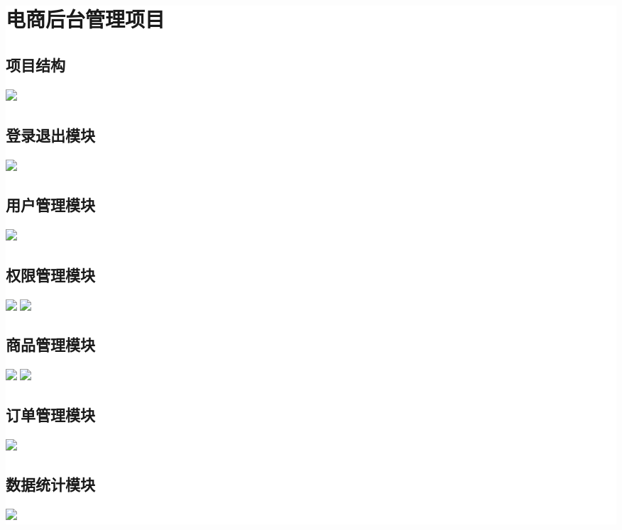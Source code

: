 # 电商后台管理项目

## 项目结构
<img src="https://github.com/HLH0423/vue_shop/assets/54101102/de4dca46-e17e-46f7-9423-7df68421213e" width="800">

## 登录退出模块
<img src="https://github.com/HLH0423/vue_shop/assets/54101102/534d0114-a491-41c6-bf84-8941b584406a" width="800">

## 用户管理模块
<img src="https://github.com/HLH0423/vue_shop/assets/54101102/682e3397-33cb-4992-ae8e-8a34648b1085" width="800">


## 权限管理模块
<img src="https://github.com/HLH0423/vue_shop/assets/54101102/ee80423b-01ab-486c-9636-fa84b67f86ff" width="800">
<img src="https://github.com/HLH0423/vue_shop/assets/54101102/9c8405c5-e61a-4655-b066-dc371c500ad3" width="800">

## 商品管理模块
<img src="https://github.com/HLH0423/vue_shop/assets/54101102/94d0bce9-5bde-4612-9300-66e31578d9c2" width="800">
<img src="https://github.com/HLH0423/vue_shop/assets/54101102/1de2cdc2-76e8-4396-bbdd-bc30dc137b19" width="800">

## 订单管理模块
<img src="https://github.com/HLH0423/vue_shop/assets/54101102/e288a8b7-d7d4-40d2-83c4-cbec3ceb0644" width="800">


## 数据统计模块
<img src="https://github.com/HLH0423/vue_shop/assets/54101102/40178cd5-51b6-4b42-b746-d57070a6e257" width="800">
